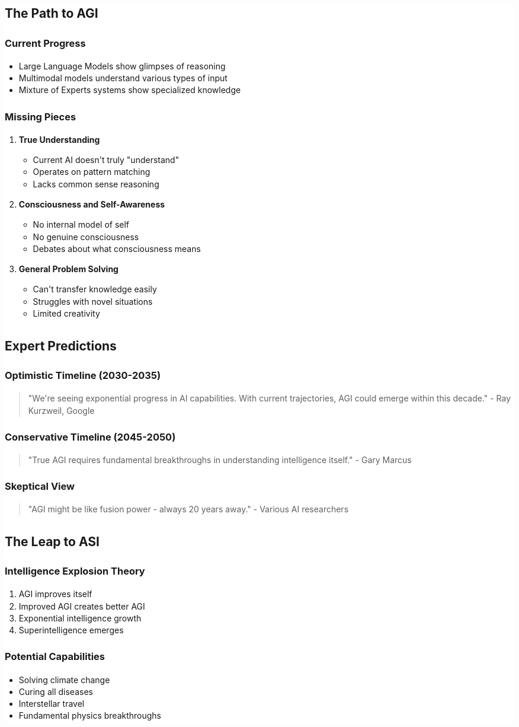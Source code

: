 ## The Path to AGI

### Current Progress
- Large Language Models show glimpses of reasoning
- Multimodal models understand various types of input
- Mixture of Experts systems show specialized knowledge

### Missing Pieces
1. **True Understanding**
   - Current AI doesn't truly "understand"
   - Operates on pattern matching
   - Lacks common sense reasoning

2. **Consciousness and Self-Awareness**
   - No internal model of self
   - No genuine consciousness
   - Debates about what consciousness means

3. **General Problem Solving**
   - Can't transfer knowledge easily
   - Struggles with novel situations
   - Limited creativity

## Expert Predictions

### Optimistic Timeline (2030-2035)
> "We're seeing exponential progress in AI capabilities. With current trajectories, AGI could emerge within this decade." - Ray Kurzweil, Google

### Conservative Timeline (2045-2050)
> "True AGI requires fundamental breakthroughs in understanding intelligence itself." - Gary Marcus

### Skeptical View
> "AGI might be like fusion power - always 20 years away." - Various AI researchers

## The Leap to ASI

### Intelligence Explosion Theory
1. AGI improves itself
2. Improved AGI creates better AGI
3. Exponential intelligence growth
4. Superintelligence emerges

### Potential Capabilities
- Solving climate change
- Curing all diseases
- Interstellar travel
- Fundamental physics breakthroughs
